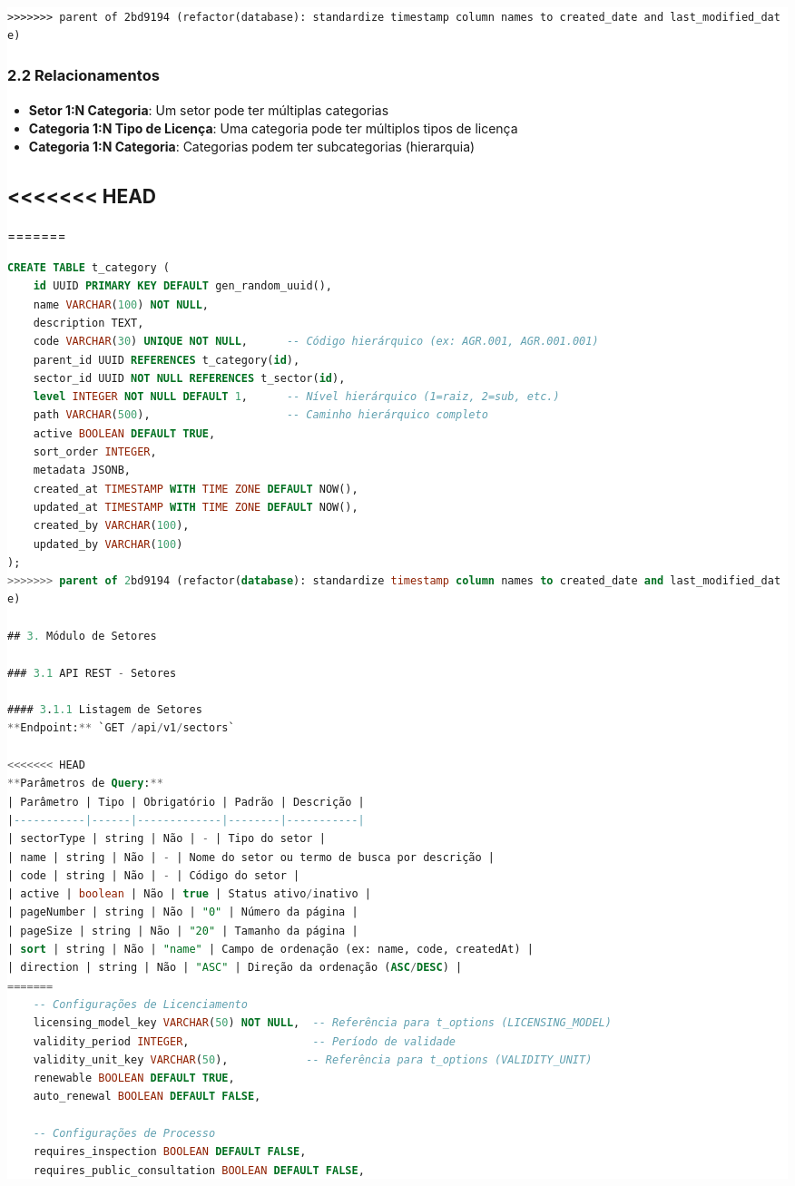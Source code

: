 ```
>>>>>>> parent of 2bd9194 (refactor(database): standardize timestamp column names to created_date and last_modified_date)
```

### 2.2 Relacionamentos
- **Setor 1:N Categoria**: Um setor pode ter múltiplas categorias
- **Categoria 1:N Tipo de Licença**: Uma categoria pode ter múltiplos tipos de licença
- **Categoria 1:N Categoria**: Categorias podem ter subcategorias (hierarquia)

<<<<<<< HEAD
---
=======
```sql
CREATE TABLE t_category (
    id UUID PRIMARY KEY DEFAULT gen_random_uuid(),
    name VARCHAR(100) NOT NULL,
    description TEXT,
    code VARCHAR(30) UNIQUE NOT NULL,      -- Código hierárquico (ex: AGR.001, AGR.001.001)
    parent_id UUID REFERENCES t_category(id),
    sector_id UUID NOT NULL REFERENCES t_sector(id),
    level INTEGER NOT NULL DEFAULT 1,      -- Nível hierárquico (1=raiz, 2=sub, etc.)
    path VARCHAR(500),                     -- Caminho hierárquico completo
    active BOOLEAN DEFAULT TRUE,
    sort_order INTEGER,
    metadata JSONB,
    created_at TIMESTAMP WITH TIME ZONE DEFAULT NOW(),
    updated_at TIMESTAMP WITH TIME ZONE DEFAULT NOW(),
    created_by VARCHAR(100),
    updated_by VARCHAR(100)
);
>>>>>>> parent of 2bd9194 (refactor(database): standardize timestamp column names to created_date and last_modified_date)

## 3. Módulo de Setores

### 3.1 API REST - Setores

#### 3.1.1 Listagem de Setores
**Endpoint:** `GET /api/v1/sectors`

<<<<<<< HEAD
**Parâmetros de Query:**
| Parâmetro | Tipo | Obrigatório | Padrão | Descrição |
|-----------|------|-------------|--------|-----------|
| sectorType | string | Não | - | Tipo do setor |
| name | string | Não | - | Nome do setor ou termo de busca por descrição |
| code | string | Não | - | Código do setor |
| active | boolean | Não | true | Status ativo/inativo |
| pageNumber | string | Não | "0" | Número da página |
| pageSize | string | Não | "20" | Tamanho da página |
| sort | string | Não | "name" | Campo de ordenação (ex: name, code, createdAt) |
| direction | string | Não | "ASC" | Direção da ordenação (ASC/DESC) |
=======
    -- Configurações de Licenciamento
    licensing_model_key VARCHAR(50) NOT NULL,  -- Referência para t_options (LICENSING_MODEL)
    validity_period INTEGER,                   -- Período de validade
    validity_unit_key VARCHAR(50),            -- Referência para t_options (VALIDITY_UNIT)
    renewable BOOLEAN DEFAULT TRUE,
    auto_renewal BOOLEAN DEFAULT FALSE,

    -- Configurações de Processo
    requires_inspection BOOLEAN DEFAULT FALSE,
    requires_public_consultation BOOLEAN DEFAULT FALSE,
```